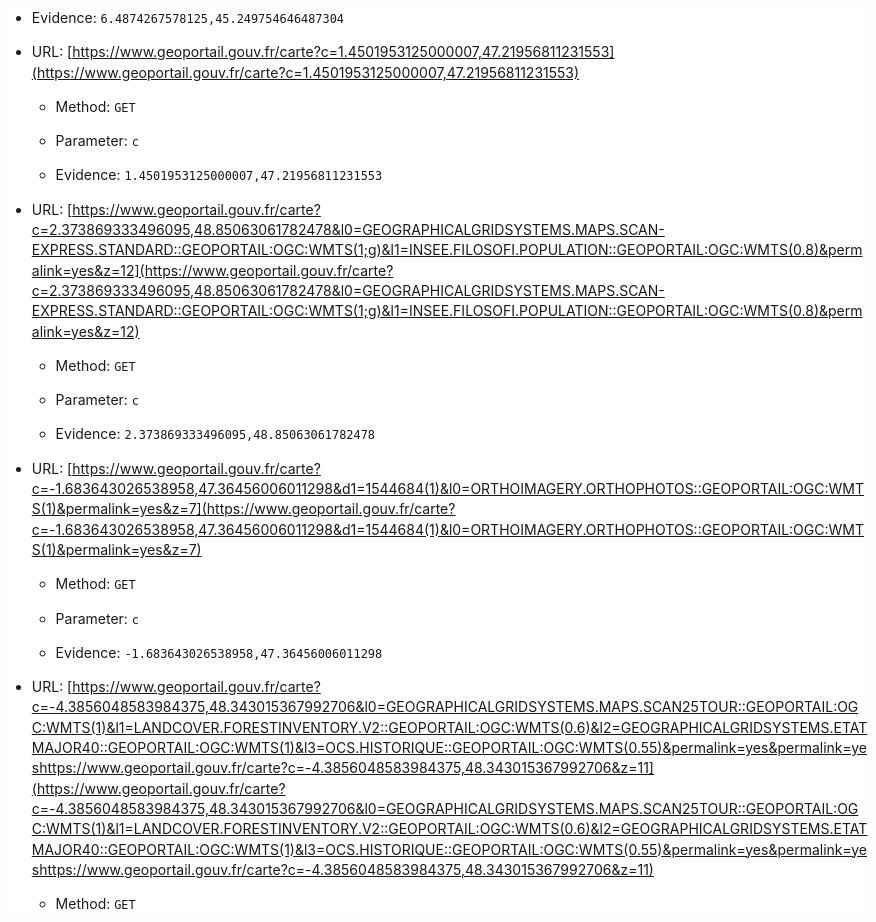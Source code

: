   * Evidence: `6.4874267578125,45.249754646487304`
  
  
  
  
* URL: [https://www.geoportail.gouv.fr/carte?c=1.4501953125000007,47.21956811231553](https://www.geoportail.gouv.fr/carte?c=1.4501953125000007,47.21956811231553)
  
  
  * Method: `GET`
  
  
  * Parameter: `c`
  
  
  * Evidence: `1.4501953125000007,47.21956811231553`
  
  
  
  
* URL: [https://www.geoportail.gouv.fr/carte?c=2.373869333496095,48.85063061782478&l0=GEOGRAPHICALGRIDSYSTEMS.MAPS.SCAN-EXPRESS.STANDARD::GEOPORTAIL:OGC:WMTS(1;g)&l1=INSEE.FILOSOFI.POPULATION::GEOPORTAIL:OGC:WMTS(0.8)&permalink=yes&z=12](https://www.geoportail.gouv.fr/carte?c=2.373869333496095,48.85063061782478&l0=GEOGRAPHICALGRIDSYSTEMS.MAPS.SCAN-EXPRESS.STANDARD::GEOPORTAIL:OGC:WMTS(1;g)&l1=INSEE.FILOSOFI.POPULATION::GEOPORTAIL:OGC:WMTS(0.8)&permalink=yes&z=12)
  
  
  * Method: `GET`
  
  
  * Parameter: `c`
  
  
  * Evidence: `2.373869333496095,48.85063061782478`
  
  
  
  
* URL: [https://www.geoportail.gouv.fr/carte?c=-1.683643026538958,47.36456006011298&d1=1544684(1)&l0=ORTHOIMAGERY.ORTHOPHOTOS::GEOPORTAIL:OGC:WMTS(1)&permalink=yes&z=7](https://www.geoportail.gouv.fr/carte?c=-1.683643026538958,47.36456006011298&d1=1544684(1)&l0=ORTHOIMAGERY.ORTHOPHOTOS::GEOPORTAIL:OGC:WMTS(1)&permalink=yes&z=7)
  
  
  * Method: `GET`
  
  
  * Parameter: `c`
  
  
  * Evidence: `-1.683643026538958,47.36456006011298`
  
  
  
  
* URL: [https://www.geoportail.gouv.fr/carte?c=-4.3856048583984375,48.343015367992706&l0=GEOGRAPHICALGRIDSYSTEMS.MAPS.SCAN25TOUR::GEOPORTAIL:OGC:WMTS(1)&l1=LANDCOVER.FORESTINVENTORY.V2::GEOPORTAIL:OGC:WMTS(0.6)&l2=GEOGRAPHICALGRIDSYSTEMS.ETATMAJOR40::GEOPORTAIL:OGC:WMTS(1)&l3=OCS.HISTORIQUE::GEOPORTAIL:OGC:WMTS(0.55)&permalink=yes&permalink=yeshttps://www.geoportail.gouv.fr/carte?c=-4.3856048583984375,48.343015367992706&z=11](https://www.geoportail.gouv.fr/carte?c=-4.3856048583984375,48.343015367992706&l0=GEOGRAPHICALGRIDSYSTEMS.MAPS.SCAN25TOUR::GEOPORTAIL:OGC:WMTS(1)&l1=LANDCOVER.FORESTINVENTORY.V2::GEOPORTAIL:OGC:WMTS(0.6)&l2=GEOGRAPHICALGRIDSYSTEMS.ETATMAJOR40::GEOPORTAIL:OGC:WMTS(1)&l3=OCS.HISTORIQUE::GEOPORTAIL:OGC:WMTS(0.55)&permalink=yes&permalink=yeshttps://www.geoportail.gouv.fr/carte?c=-4.3856048583984375,48.343015367992706&z=11)
  
  
  * Method: `GET`
  